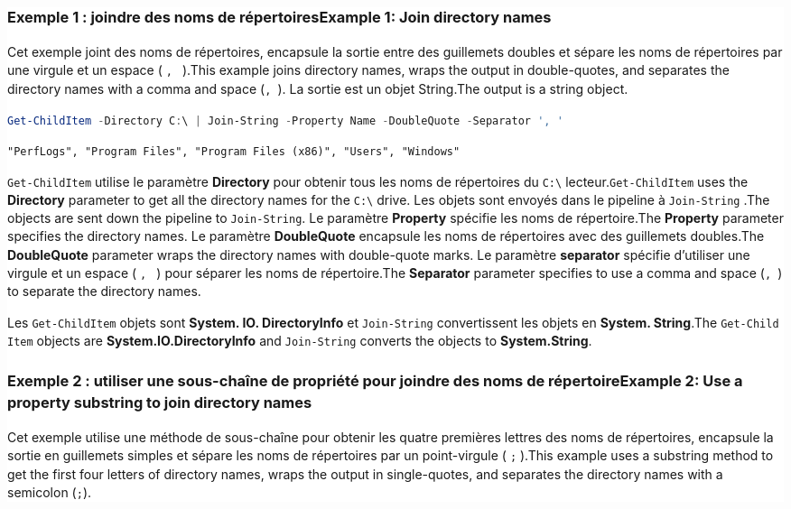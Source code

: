 ### <span data-ttu-id="aec8e-119">Exemple 1 : joindre des noms de répertoires</span><span class="sxs-lookup"><span data-stu-id="aec8e-119">Example 1: Join directory names</span></span>


<span data-ttu-id="aec8e-120">Cet exemple joint des noms de répertoires, encapsule la sortie entre des guillemets doubles et sépare les noms de répertoires par une virgule et un espace ( `, ` ).</span><span class="sxs-lookup"><span data-stu-id="aec8e-120">This example joins directory names, wraps the output in double-quotes, and separates the directory names with a comma and space (`, `).</span></span> <span data-ttu-id="aec8e-121">La sortie est un objet String.</span><span class="sxs-lookup"><span data-stu-id="aec8e-121">The output is a string object.</span></span>

```powershell
Get-ChildItem -Directory C:\ | Join-String -Property Name -DoubleQuote -Separator ', '
```

```Output
"PerfLogs", "Program Files", "Program Files (x86)", "Users", "Windows"
```

<span data-ttu-id="aec8e-122">`Get-ChildItem` utilise le paramètre **Directory** pour obtenir tous les noms de répertoires du `C:\` lecteur.</span><span class="sxs-lookup"><span data-stu-id="aec8e-122">`Get-ChildItem` uses the **Directory** parameter to get all the directory names for the `C:\` drive.</span></span>
<span data-ttu-id="aec8e-123">Les objets sont envoyés dans le pipeline à `Join-String` .</span><span class="sxs-lookup"><span data-stu-id="aec8e-123">The objects are sent down the pipeline to `Join-String`.</span></span> <span data-ttu-id="aec8e-124">Le paramètre **Property** spécifie les noms de répertoire.</span><span class="sxs-lookup"><span data-stu-id="aec8e-124">The **Property** parameter specifies the directory names.</span></span> <span data-ttu-id="aec8e-125">Le paramètre **DoubleQuote** encapsule les noms de répertoires avec des guillemets doubles.</span><span class="sxs-lookup"><span data-stu-id="aec8e-125">The **DoubleQuote** parameter wraps the directory names with double-quote marks.</span></span>
<span data-ttu-id="aec8e-126">Le paramètre **separator** spécifie d’utiliser une virgule et un espace ( `, ` ) pour séparer les noms de répertoire.</span><span class="sxs-lookup"><span data-stu-id="aec8e-126">The **Separator** parameter specifies to use a comma and space (`, `) to separate the directory names.</span></span>

<span data-ttu-id="aec8e-127">Les `Get-ChildItem` objets sont **System. IO. DirectoryInfo** et `Join-String` convertissent les objets en **System. String**.</span><span class="sxs-lookup"><span data-stu-id="aec8e-127">The `Get-ChildItem` objects are **System.IO.DirectoryInfo** and `Join-String` converts the objects to **System.String**.</span></span>

### <span data-ttu-id="aec8e-128">Exemple 2 : utiliser une sous-chaîne de propriété pour joindre des noms de répertoire</span><span class="sxs-lookup"><span data-stu-id="aec8e-128">Example 2: Use a property substring to join directory names</span></span>

<span data-ttu-id="aec8e-129">Cet exemple utilise une méthode de sous-chaîne pour obtenir les quatre premières lettres des noms de répertoires, encapsule la sortie en guillemets simples et sépare les noms de répertoires par un point-virgule ( `;` ).</span><span class="sxs-lookup"><span data-stu-id="aec8e-129">This example uses a substring method to get the first four letters of directory names, wraps the output in single-quotes, and separates the directory names with a semicolon (`;`).</span></span>
